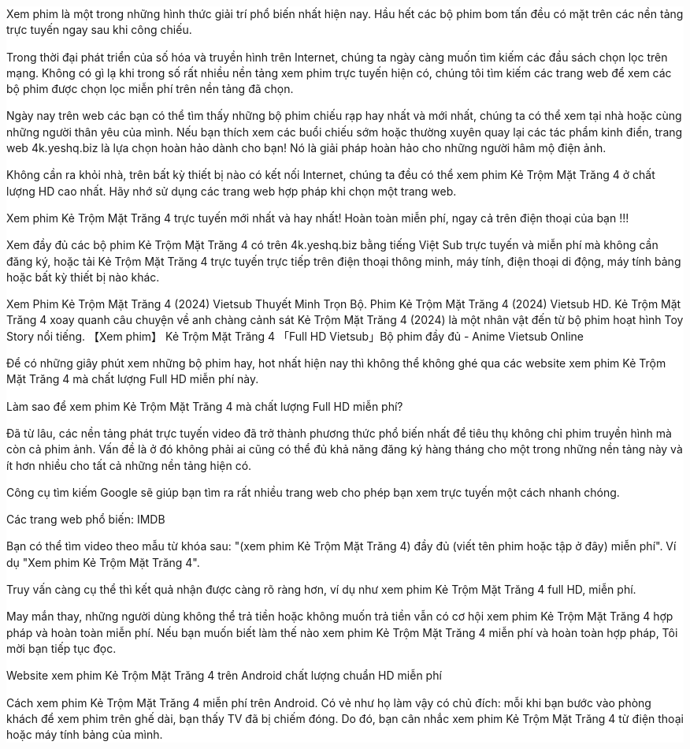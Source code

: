 Xem phim là một trong những hình thức giải trí phổ biến nhất hiện nay. Hầu hết các bộ phim bom tấn đều có mặt trên các nền tảng trực tuyến ngay sau khi công chiếu.

Trong thời đại phát triển của số hóa và truyền hình trên Internet, chúng ta ngày càng muốn tìm kiếm các đầu sách chọn lọc trên mạng. Không có gì lạ khi trong số rất nhiều nền tảng xem phim trực tuyến hiện có, chúng tôi tìm kiếm các trang web để xem các bộ phim được chọn lọc miễn phí trên nền tảng đã chọn.

Ngày nay trên web các bạn có thể tìm thấy những bộ phim chiếu rạp hay nhất và mới nhất, chúng ta có thể xem tại nhà hoặc cùng những người thân yêu của mình. Nếu bạn thích xem các buổi chiếu sớm hoặc thường xuyên quay lại các tác phẩm kinh điển, trang web 4k.yeshq.biz là lựa chọn hoàn hảo dành cho bạn! Nó là giải pháp hoàn hảo cho những người hâm mộ điện ảnh.

Không cần ra khỏi nhà, trên bất kỳ thiết bị nào có kết nối Internet, chúng ta đều có thể xem phim Kẻ Trộm Mặt Trăng 4 ở chất lượng HD cao nhất. Hãy nhớ sử dụng các trang web hợp pháp khi chọn một trang web.

Xem phim Kẻ Trộm Mặt Trăng 4 trực tuyến mới nhất và hay nhất! Hoàn toàn miễn phí, ngay cả trên điện thoại của bạn !!!

Xem đầy đủ các bộ phim Kẻ Trộm Mặt Trăng 4 có trên 4k.yeshq.biz bằng tiếng Việt Sub trực tuyến và miễn phí mà không cần đăng ký, hoặc tải Kẻ Trộm Mặt Trăng 4 trực tuyến trực tiếp trên điện thoại thông minh, máy tính, điện thoại di động, máy tính bảng hoặc bất kỳ thiết bị nào khác.

Xem Phim Kẻ Trộm Mặt Trăng 4 (2024) Vietsub Thuyết Minh Trọn Bộ. Phim Kẻ Trộm Mặt Trăng 4 (2024) Vietsub HD. Kẻ Trộm Mặt Trăng 4 xoay quanh câu chuyện về anh chàng cảnh sát Kẻ Trộm Mặt Trăng 4 (2024) là một nhân vật đến từ bộ phim hoạt hình Toy Story nổi tiếng. 【Xem phim】 Kẻ Trộm Mặt Trăng 4 「Full HD Vietsub」Bộ phim đầy đủ - Anime Vietsub Online

Để có những giây phút xem những bộ phim hay, hot nhất hiện nay thì không thể không ghé qua các website xem phim Kẻ Trộm Mặt Trăng 4 mà chất lượng Full HD miễn phí này.

Làm sao để xem phim Kẻ Trộm Mặt Trăng 4 mà chất lượng Full HD miễn phí?

Đã từ lâu, các nền tảng phát trực tuyến video đã trở thành phương thức phổ biến nhất để tiêu thụ không chỉ phim truyền hình mà còn cả phim ảnh. Vấn đề là ở đó không phải ai cũng có thể đủ khả năng đăng ký hàng tháng cho một trong những nền tảng này và ít hơn nhiều cho tất cả những nền tảng hiện có.

Công cụ tìm kiếm Google sẽ giúp bạn tìm ra rất nhiều trang web cho phép bạn xem trực tuyến một cách nhanh chóng.

Các trang web phổ biến: IMDB

Bạn có thể tìm video theo mẫu từ khóa sau: "(xem phim Kẻ Trộm Mặt Trăng 4) đầy đủ (viết tên phim hoặc tập ở đây) miễn phí". Ví dụ "Xem phim Kẻ Trộm Mặt Trăng 4".

Truy vấn càng cụ thể thì kết quả nhận được càng rõ ràng hơn, ví dụ như xem phim Kẻ Trộm Mặt Trăng 4 full HD, miễn phí.

May mắn thay, những người dùng không thể trả tiền hoặc không muốn trả tiền vẫn có cơ hội xem phim Kẻ Trộm Mặt Trăng 4 hợp pháp và hoàn toàn miễn phí. Nếu bạn muốn biết làm thế nào xem phim Kẻ Trộm Mặt Trăng 4 miễn phí và hoàn toàn hợp pháp, Tôi mời bạn tiếp tục đọc.

Website xem phim Kẻ Trộm Mặt Trăng 4 trên Android chất lượng chuẩn HD miễn phí

Cách xem phim Kẻ Trộm Mặt Trăng 4 miễn phí trên Android. Có vẻ như họ làm vậy có chủ đích: mỗi khi bạn bước vào phòng khách để xem phim trên ghế dài, bạn thấy TV đã bị chiếm đóng. Do đó, bạn cân nhắc xem phim Kẻ Trộm Mặt Trăng 4 từ điện thoại hoặc máy tính bảng của mình.
